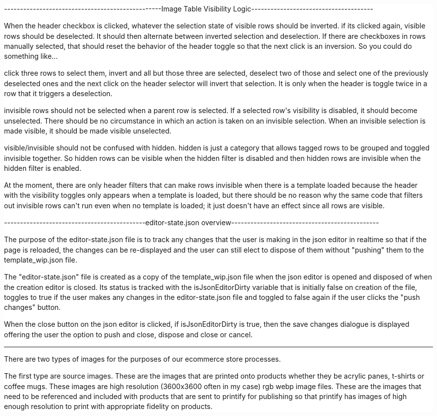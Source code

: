 
-------------------------------------------------Image Table Visibility Logic--------------------------------------

When the header checkbox is clicked, whatever the selection state of visible rows should be inverted.  if its clicked again, visible rows should be deselected. It should then alternate between inverted selection and deselection.  If there are checkboxes in rows manually selected, that should reset the behavior of the header toggle so that the next click is an inversion.  So you could do something like...

click three rows to select them, invert and all but those three are selected, deselect two of those and select one of the previously deselected ones and the next click on the header selector will invert that selection.  It is only when the header is toggle twice in a row that it triggers a deselection.

invisible rows should not be selected when a parent row is selected.  If a selected row's visibility is disabled, it should become unselected.  There should be no circumstance in which an action is taken on an invisible selection.  When an invisible selection is made visible, it should be made visible unselected.

visible/invisible should not be confused with hidden.  hidden is just a category that allows tagged rows to be grouped and toggled invisible together.  So hidden rows can be visible when the hidden filter is disabled and then hidden rows are invisible when the hidden filter is enabled.

At the moment, there are only header filters that can make rows invisible when there is a template loaded because the header with the visibility toggles only appears when a template is loaded, but there should be no reason why the same code that filters out invisible rows can't run even when no template is loaded; it just doesn't have an effect since all rows are visible.

--------------------------------------------editor-state.json overview----------------------------------------------

The purpose of the editor-state.json file is to track any changes that the user is making in the json editor in realtime so that if the page is reloaded, the changes can be re-displayed and the user can still elect to dispose of them without "pushing" them to the template_wip.json file.

The "editor-state.json" file is created as a copy of the template_wip.json file when the json editor is opened and disposed of when the creation editor is closed.  Its status is tracked with the isJsonEditorDirty variable that is initially false on creation of the file, toggles to true if the user makes any changes in the editor-state.json file and toggled to false again if the user clicks the "push changes" button.

When the close button on the json editor is clicked, if isJsonEditorDirty is true, then the save changes dialogue is displayed offering the user the option to push and close, dispose and close or cancel.


-----------------------------------------------------------------

There are two types of images for the purposes of our ecommerce store processes.

The first type are source images.  These are the images that are printed onto products whether they be acrylic panes, t-shirts or coffee mugs.
These images are high resolution (3600x3600 often in my case) rgb webp image files.
These are the images that need to be referenced and included with products that are sent to printify for publishing so that printify has images of high enough resolution to print with appropriate fidelity on products.
